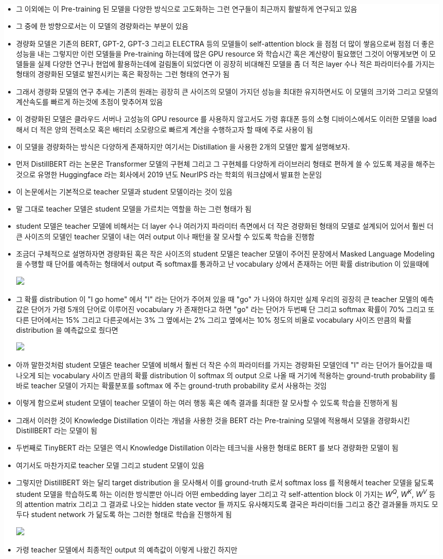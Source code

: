- 그 이외에는 이 Pre-training 된 모델을 다양한 방식으로 고도화하는 그런 연구들이 최근까지 활발하게 연구되고 있음
- 그 중에 한 방향으로서는 이 모델의 경량화라는 부분이 있음
- 경량화 모델은 기존의 BERT, GPT-2, GPT-3 그리고 ELECTRA 등의 모델들이 self-attention block 을 점점 더 많이 쌓음으로써 점점 더 좋은
성능을 내는 그렇지만 이런 모델들을 Pre-training 하는데에 많은 GPU resource 와 학습시간 혹은 계산량이 필요했던 그것이 어떻게보면 이 모델들을
실제 다양한 연구나 현업에 활용하는데에 걸림돌이 되었다면 이 굉장히 비대해진 모델을 좀 더 적은 layer 수나 적은 파라미터수를 가지는 형태의 경량화된 모델로
발전시키는 혹은 확장하는 그런 형태의 연구가 됨

- 그래서 경량화 모델의 연구 추세는 기존의 원래는 굉장히 큰 사이즈의 모델이 가지던 성능을 최대한 유지하면서도 이 모델의 크기와 그리고 모델의 계산속도를 
빠르게 하는것에 초점이 맞추어져 있음
- 이 경량화된 모델은 클라우드 서버나 고성능의 GPU resource 를 사용하지 않고서도 가령 휴대폰 등의 소형 디바이스에서도 이러한 모델을 load 해서 
더 적은 양의 전력소모 혹은 배터리 소모량으로 빠르게 계산을 수행하고자 할 때에 주로 사용이 됨
- 이 모델을 경량화하는 방식은 다양하게 존재하지만 여기서는 Distillation 을 사용한 2개의 모델만 짧게 설명해보자.

- 먼저 DistillBERT 라는 논문은 Transformer 모델의 구현체 그리고 그 구현체를 다양하게 라이브러리 형태로 편하게 쓸 수 있도록 제공을 해주는 것으로
유명한 Huggingface 라는 회사에서 2019 년도 NeurIPS 라는 학회의 워크샵에서 발표한 논문임
- 이 논문에서는 기본적으로 teacher 모델과 student 모델이라는 것이 있음
- 말 그대로 teacher 모델은 student 모델을 가르치는 역할을 하는 그런 형태가 됨
- student 모델은 teacher 모델에 비해서는 더 layer 수나 여러가지 파라미터 측면에서 더 작은 경량화된 형태의 모델로 설계되어 있어서 훨씬 더 큰 사이즈의
모델인 teacher 모델이 내는 여러 output 이나 패턴을 잘 모사할 수 있도록 학습을 진행함
- 조금더 구체적으로 설명하자면 경량화된 혹은 작은 사이즈의 student 모델은 teacher 모델이 주어진 문장에서 Masked Language Modeling 을 수행할 때
단어를 예측하는 형태에서 output 즉 softmax를 통과하고 난 vocabulary 상에서 존재하는 어떤 확률 distribution 이 있을때에 
 
  ![]({{site.url}}/assets/images/boostcamp/ea1597d2.png)

- 그 확률 distribution 이 "I go home" 에서 "I" 라는 단어가 주어져 있을 때 "go" 가 나와야 하지만 실제 우리의 굉장히 큰 teacher 모델의 
예측값은 단어가 가령 5개의 단어로 이루어진 vocabulary 가 존재한다고 하면 "go" 라는 단어가 두번째 단 그리고 softmax 확률이 70% 그리고 또 다른
단어에서는 15% 그리고 다른곳에서는 3% 그 옆에서는 2% 그리고 옆에서는 10% 정도의 비율로 vocabulary 사이즈 만큼의 확률 distribution 을 예측값으로
줬다면 
 
  ![]({{site.url}}/assets/images/boostcamp/f977134d.png)

- 아까 말한것처럼 student 모델은 teacher 모델에 비해서 훨씬 더 작은 수의 파라미터를 가지는 경량화된 모델인데 "I" 라는 단어가 들어갔을 때 나오게 되는
vocabulary 사이즈 만큼의 확률 distribution 이 softmax 의 output 으로 나올 때 거기에 적용하는 ground-truth probability 를 바로 
teacher 모델이 가지는 확률분포를 softmax 에 주는 ground-truth probability 로서 사용하는 것임

- 이렇게 함으로써 student 모델이 teacher 모델이 하는 여러 행동 혹은 예측 결과를 최대한 잘 모사할 수 있도록 학습을 진행하게 됨
- 그래서 이러한 것이 Knowledge Distillation 이라는 개념을 사용한 것을 BERT 라는 Pre-training 모델에 적용해서 모델을 경량화시킨 DistillBERT 라는
모델이 됨

- 두번째로 TinyBERT 라는 모델은 역시 Knowledge Distillation 이라는 테크닉을 사용한 형태로 BERT 를 보다 경량화한 모델이 됨
- 여기서도 마찬가지로 teacher 모델 그리고 student 모델이 있음
- 그렇지만 DistillBERT 와는 달리 target distribution 을 모사해서 이를 ground-truth 로서 softmax loss 를 적용해서 teacher 모델을 닮도록
student 모델을 학습하도록 하는 이러한 방식뿐만 아니라 어떤 embedding layer 그리고 각 self-attention block 이 가지는 $W^Q$, $W^K$, $W^V$ 등의
attention matrix 그리고 그 결과로 나오는 hidden state vector 들 까지도 유사해지도록 결국은 파라미터들 그리고 중간 결과물들 까지도 모두다 
student network 가 닮도록 하는 그러한 형태로 학습을 진행하게 됨

  ![]({{site.url}}/assets/images/boostcamp/ac8006d2.png)

- 가령 teacher 모델에서 최종적인 output 의 예측값이 이렇게 나왔긴 하지만 
